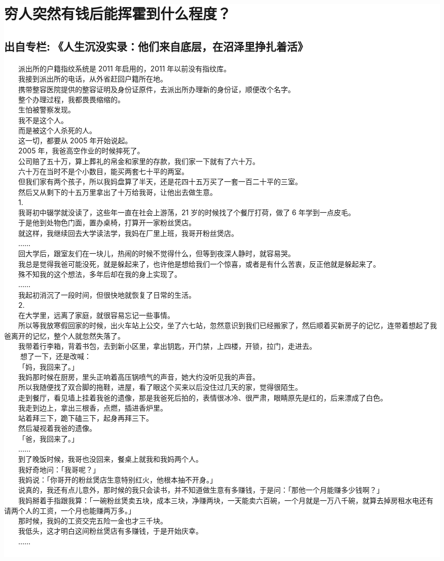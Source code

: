 # 穷人突然有钱后能挥霍到什么程度？  
## 出自专栏: 《人生沉没实录：他们来自底层，在沼泽里挣扎着活》  
&emsp;&emsp;派出所的户籍指纹系统是 2011 年启用的，2011 年以前没有指纹库。  
&emsp;&emsp;我接到派出所的电话，从外省赶回户籍所在地。  
&emsp;&emsp;携带整容医院提供的整容证明及身份证原件，去派出所办理新的身份证，顺便改个名字。  
&emsp;&emsp;整个办理过程，我都畏畏缩缩的。  
&emsp;&emsp;生怕被警察发现。  
&emsp;&emsp;我不是这个人。  
&emsp;&emsp;而是被这个人杀死的人。  
&emsp;&emsp;这一切，都要从 2005 年开始说起。  
&emsp;&emsp;2005 年，我爸高空作业的时候摔死了。  
&emsp;&emsp;公司赔了五十万，算上葬礼的帛金和家里的存款，我们家一下就有了六十万。  
&emsp;&emsp;六十万在当时不是个小数目，能买两套七十平的两室。  
&emsp;&emsp;但我们家有两个孩子，所以我妈盘算了半天，还是花四十五万买了一套一百二十平的三室。  
&emsp;&emsp;然后又从剩下的十五万里拿出了十万给我哥，让他出去做生意。  
&emsp;&emsp;1.  
&emsp;&emsp;我哥初中辍学就没读了，这些年一直在社会上游荡，21 岁的时候找了个餐厅打荷，做了 6 年学到一点皮毛。  
&emsp;&emsp;于是他到处物色门面，置办桌椅，打算开一家粉丝煲店。  
&emsp;&emsp;就这样，我继续回去大学读法学，我妈在厂里上班，我哥开粉丝煲店。  
&emsp;&emsp;……  
&emsp;&emsp;回大学后，跟室友们在一块儿，热闹的时候不觉得什么，但等到夜深人静时，就容易哭。  
&emsp;&emsp;我总是觉得我爸可能没死，就是躲起来了，也许他是想给我们一个惊喜，或者是有什么苦衷，反正他就是躲起来了。  
&emsp;&emsp;殊不知我的这个想法，多年后却在我的身上实现了。  
&emsp;&emsp;……  
&emsp;&emsp;我起初消沉了一段时间，但很快地就恢复了日常的生活。  
&emsp;&emsp;2.  
&emsp;&emsp;在大学里，远离了家庭，就很容易忘记一些事情。  
&emsp;&emsp;所以等我放寒假回家的时候，出火车站上公交，坐了六七站，忽然意识到我们已经搬家了，然后顺着买新房子的记忆，连带着想起了我爸离开的记忆，整个人就忽然失落了。  
&emsp;&emsp;我带着行李箱，背着书包，去到新小区里，拿出钥匙，开门禁，上四楼，开锁，拉门，走进去。  
&emsp;&emsp; 想了一下，还是改喊：  
&emsp;&emsp;「妈，我回来了。」  
&emsp;&emsp;我妈那时候在厨房，里头正响着高压锅喷气的声音，她大约没听见我的声音。  
&emsp;&emsp;所以我随便找了双合脚的拖鞋，进屋，看了眼这个买来以后没住过几天的家，觉得很陌生。  
&emsp;&emsp;走到餐厅，看见墙上挂着我爸的遗像，那是我爸死后拍的，表情很冰冷、很严肃，眼睛原先是红的，后来漂成了白色。  
&emsp;&emsp;我走到边上，拿出三根香，点燃，插进香炉里。  
&emsp;&emsp;站着拜三下，跪下磕三下，起身再拜三下。  
&emsp;&emsp;然后凝视着我爸的遗像。  
&emsp;&emsp;「爸，我回来了。」  
&emsp;&emsp;……  
&emsp;&emsp;到了晚饭时候，我哥也没回来，餐桌上就我和我妈两个人。  
&emsp;&emsp;我好奇地问：「我哥呢？」  
&emsp;&emsp;我妈说：「你哥开的粉丝煲店生意特别红火，他根本抽不开身。」  
&emsp;&emsp;说真的，我还有点儿意外，那时候的我只会读书，并不知道做生意有多赚钱，于是问：「那他一个月能赚多少钱啊？」  
&emsp;&emsp;我妈掰着手指跟我算：「一碗粉丝煲卖五块，成本三块，净赚两块，一天能卖六百碗，一个月就是一万八千碗，就算去掉房租水电还有请两个人的工资，一个月也能赚两万多。」  
&emsp;&emsp;那时候，我妈的工资交完五险一金也才三千块。  
&emsp;&emsp;我低头，这才明白这间粉丝煲店有多赚钱，于是开始庆幸。  
&emsp;&emsp;……  
&emsp;&emsp;
  